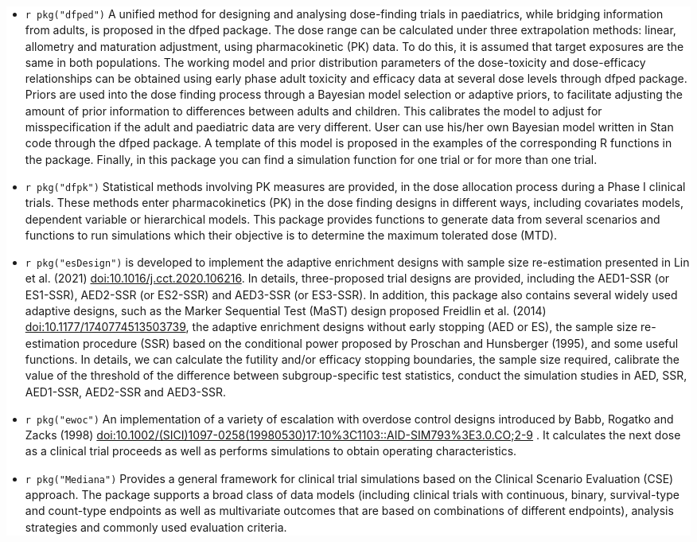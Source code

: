 -   `r pkg("dfped")` A unified method for designing
    and analysing dose-finding trials in paediatrics, while bridging
    information from adults, is proposed in the dfped package. The dose
    range can be calculated under three extrapolation methods: linear,
    allometry and maturation adjustment, using pharmacokinetic (PK)
    data. To do this, it is assumed that target exposures are the same
    in both populations. The working model and prior distribution
    parameters of the dose-toxicity and dose-efficacy relationships can
    be obtained using early phase adult toxicity and efficacy data at
    several dose levels through dfped package. Priors are used into the
    dose finding process through a Bayesian model selection or adaptive
    priors, to facilitate adjusting the amount of prior information to
    differences between adults and children. This calibrates the model
    to adjust for misspecification if the adult and paediatric data are
    very different. User can use his/her own Bayesian model written in
    Stan code through the dfped package. A template of this model is
    proposed in the examples of the corresponding R functions in the
    package. Finally, in this package you can find a simulation function
    for one trial or for more than one trial.
    
-   `r pkg("dfpk")` Statistical methods involving PK
    measures are provided, in the dose allocation process during a Phase
    I clinical trials. These methods enter pharmacokinetics (PK) in the
    dose finding designs in different ways, including covariates models,
    dependent variable or hierarchical models. This package provides
    functions to generate data from several scenarios and functions to
    run simulations which their objective is to determine the maximum
    tolerated dose (MTD). 
    
-   `r pkg("esDesign")` is developed to implement the adaptive enrichment designs with sample size re-estimation presented in Lin et al. (2021) <doi:10.1016/j.cct.2020.106216>. In details, three-proposed trial designs are provided, including the AED1-SSR (or ES1-SSR), AED2-SSR (or ES2-SSR) and AED3-SSR (or ES3-SSR). In addition, this package also contains several widely used adaptive designs, such as the Marker Sequential Test (MaST) design proposed Freidlin et al. (2014) <doi:10.1177/1740774513503739>, the adaptive enrichment designs without early stopping (AED or ES), the sample size re-estimation procedure (SSR) based on the conditional power proposed by Proschan and Hunsberger (1995), and some useful functions. In details, we can calculate the futility and/or efficacy stopping boundaries, the sample size required, calibrate the value of the threshold of the difference between subgroup-specific test statistics, conduct the simulation studies in AED, SSR, AED1-SSR, AED2-SSR and AED3-SSR.   

-   `r pkg("ewoc")` An implementation of a variety of
    escalation with overdose control designs introduced by Babb, Rogatko
    and Zacks (1998)
    [doi:10.1002/(SICI)1097-0258(19980530)17:10%3C1103::AID-SIM793%3E3.0.CO;2-9](https://dx.doi.org/10.1002/(SICI)1097-0258(19980530)17:10%3C1103::AID-SIM793%3E3.0.CO;2-9)
    . It calculates the next dose as a clinical trial proceeds as well
    as performs simulations to obtain operating characteristics. 

-   `r pkg("Mediana")` Provides a general framework for
    clinical trial simulations based on the Clinical Scenario Evaluation
    (CSE) approach. The package supports a broad class of data models
    (including clinical trials with continuous, binary, survival-type
    and count-type endpoints as well as multivariate outcomes that are
    based on combinations of different endpoints), analysis strategies
    and commonly used evaluation criteria.
